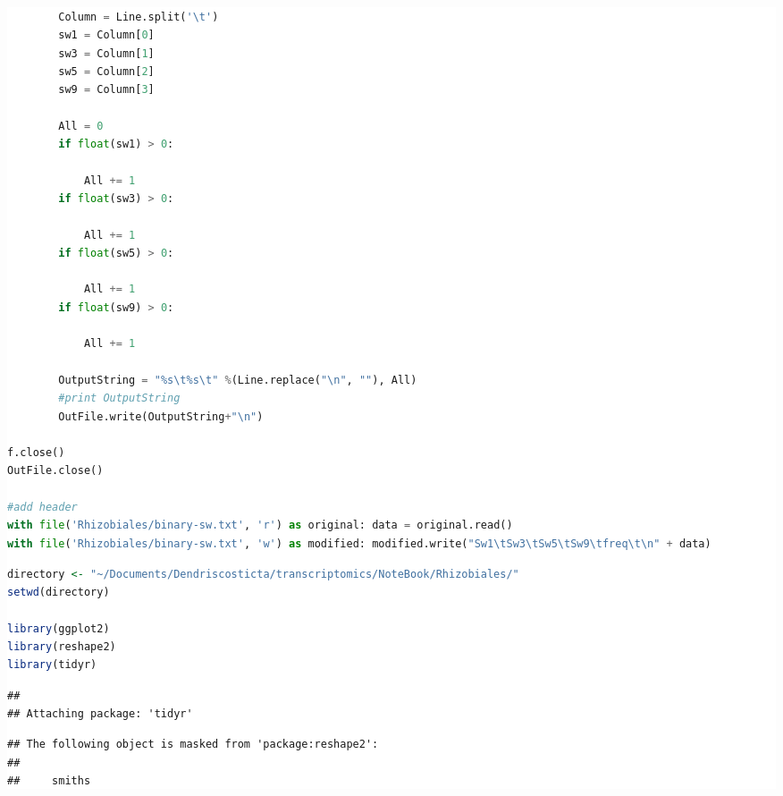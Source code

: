 ```python
		Column = Line.split('\t')
		sw1 = Column[0]
		sw3 = Column[1]
		sw5 = Column[2]
		sw9 = Column[3]

		All = 0
		if float(sw1) > 0:

			All += 1
		if float(sw3) > 0:

			All += 1
		if float(sw5) > 0:

			All += 1
		if float(sw9) > 0:

			All += 1
		
		OutputString = "%s\t%s\t" %(Line.replace("\n", ""), All)
		#print OutputString
		OutFile.write(OutputString+"\n")

f.close()
OutFile.close()

#add header
with file('Rhizobiales/binary-sw.txt', 'r') as original: data = original.read()
with file('Rhizobiales/binary-sw.txt', 'w') as modified: modified.write("Sw1\tSw3\tSw5\tSw9\tfreq\t\n" + data)
```



```r
directory <- "~/Documents/Dendriscosticta/transcriptomics/NoteBook/Rhizobiales/"
setwd(directory)

library(ggplot2)
library(reshape2)
library(tidyr)
```

```
## 
## Attaching package: 'tidyr'
```

```
## The following object is masked from 'package:reshape2':
## 
##     smiths
```
